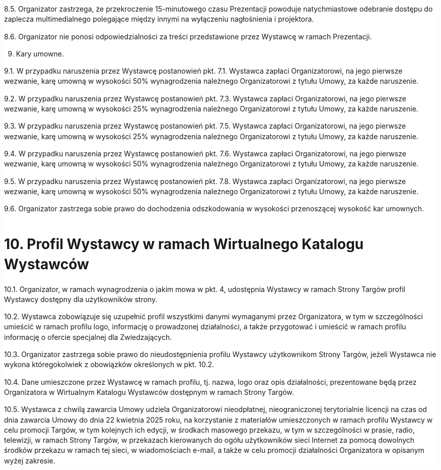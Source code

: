 8.5. Organizator zastrzega, że przekroczenie 15­-minutowego czasu Prezentacji powoduje natychmiastowe odebranie dostępu do zaplecza multimedialnego polegające między innymi na wyłączeniu nagłośnienia i projektora.

8.6. Organizator nie ponosi odpowiedzialności za treści przedstawione przez Wystawcę w ramach Prezentacji.

9. Kary umowne.

9.1. W przypadku naruszenia przez Wystawcę postanowień pkt. 7.1. Wystawca zapłaci Organizatorowi, na jego pierwsze wezwanie, karę umowną w wysokości 50% wynagrodzenia należnego Organizatorowi z tytułu Umowy, za każde naruszenie.

9.2. W przypadku naruszenia przez Wystawcę postanowień pkt. 7.3. Wystawca zapłaci Organizatorowi, na jego pierwsze wezwanie, karę umowną w wysokości 25% wynagrodzenia należnego Organizatorowi z tytułu Umowy, za każde naruszenie.

9.3. W przypadku naruszenia przez Wystawcę postanowień pkt. 7.5. Wystawca zapłaci Organizatorowi, na jego pierwsze wezwanie, karę umowną w wysokości 25% wynagrodzenia należnego Organizatorowi z tytułu Umowy, za każde naruszenie.

9.4. W przypadku naruszenia przez Wystawcę postanowień pkt. 7.6. Wystawca zapłaci Organizatorowi, na jego pierwsze wezwanie, karę umowną w wysokości 50% wynagrodzenia należnego Organizatorowi z tytułu Umowy, za każde naruszenie.

9.5. W przypadku naruszenia przez Wystawcę postanowień pkt. 7.8. Wystawca zapłaci Organizatorowi, na jego pierwsze wezwanie, karę umowną w wysokości 50% wynagrodzenia należnego Organizatorowi z tytułu Umowy, za każde naruszenie.

9.6. Organizator zastrzega sobie prawo do dochodzenia odszkodowania w wysokości przenoszącej wysokość kar umownych.

# 10. Profil Wystawcy w ramach Wirtualnego Katalogu Wystawców

10.1. Organizator, w ramach wynagrodzenia o jakim mowa w pkt. 4, udostępnia Wystawcy w ramach Strony Targów profil Wystawcy dostępny dla użytkowników strony.

10.2. Wystawca zobowiązuje się uzupełnić profil wszystkimi danymi wymaganymi przez Organizatora, w tym w szczególności umieścić w ramach profilu logo, informację o prowadzonej działalności, a także przygotować i umieścić w ramach profilu informację o ofercie specjalnej dla Zwiedzających.

10.3. Organizator zastrzega sobie prawo do nieudostępnienia profilu Wystawcy użytkownikom Strony Targów, jeżeli Wystawca nie wykona któregokolwiek z obowiązków określonych w pkt. 10.2.

10.4. Dane umieszczone przez Wystawcę w ramach profilu, tj. nazwa, logo oraz opis działalności, prezentowane będą przez Organizatora w Wirtualnym Katalogu Wystawców dostępnym w ramach Strony Targów.

10.5. Wystawca z chwilą zawarcia Umowy udziela Organizatorowi nieodpłatnej, nieograniczonej terytorialnie licencji na czas od dnia zawarcia Umowy do dnia 22 kwietnia 2025 roku, na korzystanie z materiałów umieszczonych w ramach profilu Wystawcy w celu promocji Targów, w tym kolejnych ich edycji, w środkach masowego przekazu, w tym w szczególności w prasie, radio, telewizji, w ramach Strony Targów, w przekazach kierowanych do ogółu użytkowników sieci Internet za pomocą dowolnych środków przekazu w ramach tej sieci, w wiadomościach e-mail, a także w celu promocji działalności Organizatora w opisanym wyżej zakresie.
